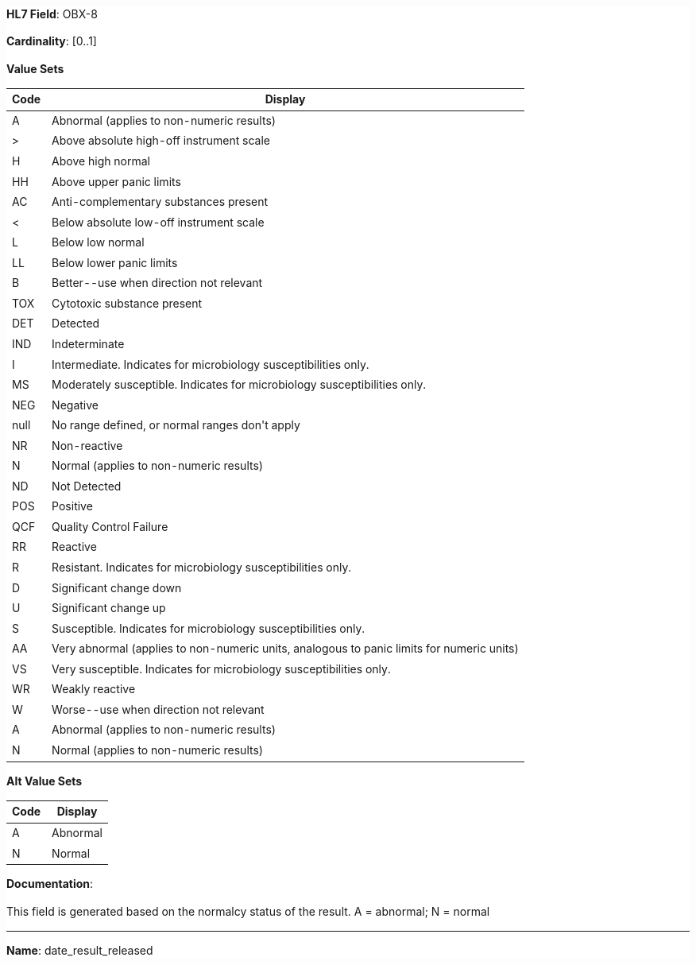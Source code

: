 **HL7 Field**: OBX-8

**Cardinality**: [0..1]

**Value Sets**

Code | Display
---- | -------
A|Abnormal (applies to non-numeric results)
>|Above absolute high-off instrument scale
H|Above high normal
HH|Above upper panic limits
AC|Anti-complementary substances present
<|Below absolute low-off instrument scale
L|Below low normal
LL|Below lower panic limits
B|Better--use when direction not relevant
TOX|Cytotoxic substance present
DET|Detected
IND|Indeterminate
I|Intermediate. Indicates for microbiology susceptibilities only.
MS|Moderately susceptible. Indicates for microbiology susceptibilities only.
NEG|Negative
null|No range defined, or normal ranges don't apply
NR|Non-reactive
N|Normal (applies to non-numeric results)
ND|Not Detected
POS|Positive
QCF|Quality Control Failure
RR|Reactive
R|Resistant. Indicates for microbiology susceptibilities only.
D|Significant change down
U|Significant change up
S|Susceptible. Indicates for microbiology susceptibilities only.
AA|Very abnormal (applies to non-numeric units, analogous to panic limits for numeric units)
VS|Very susceptible. Indicates for microbiology susceptibilities only.
WR|Weakly reactive
W|Worse--use when direction not relevant
A|Abnormal (applies to non-numeric results)
N|Normal (applies to non-numeric results)

**Alt Value Sets**

Code | Display
---- | -------
A|Abnormal
N|Normal

**Documentation**:

This field is generated based on the normalcy status of the result. A = abnormal; N = normal

---

**Name**: date_result_released
